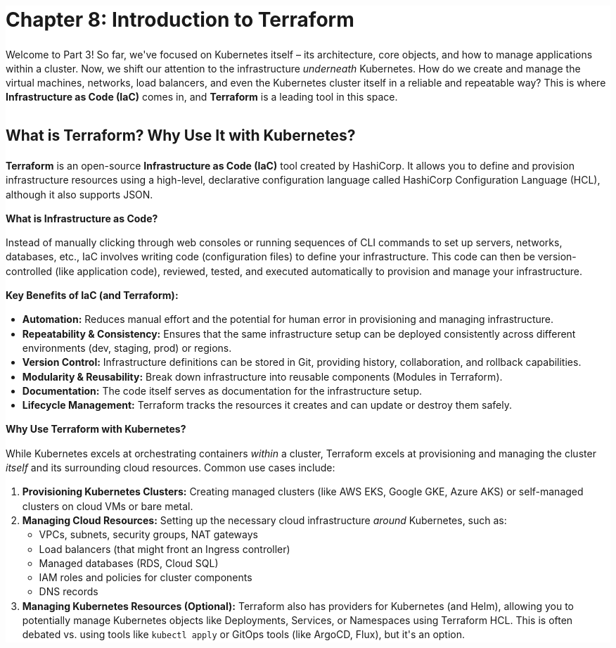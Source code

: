 # Chapter 8: Introduction to Terraform

Welcome to Part 3! So far, we've focused on Kubernetes itself – its architecture, core objects, and how to manage applications within a cluster. Now, we shift our attention to the infrastructure *underneath* Kubernetes. How do we create and manage the virtual machines, networks, load balancers, and even the Kubernetes cluster itself in a reliable and repeatable way? This is where **Infrastructure as Code (IaC)** comes in, and **Terraform** is a leading tool in this space.

## What is Terraform? Why Use It with Kubernetes?

**Terraform** is an open-source **Infrastructure as Code (IaC)** tool created by HashiCorp. It allows you to define and provision infrastructure resources using a high-level, declarative configuration language called HashiCorp Configuration Language (HCL), although it also supports JSON.

**What is Infrastructure as Code?**

Instead of manually clicking through web consoles or running sequences of CLI commands to set up servers, networks, databases, etc., IaC involves writing code (configuration files) to define your infrastructure. This code can then be version-controlled (like application code), reviewed, tested, and executed automatically to provision and manage your infrastructure.

**Key Benefits of IaC (and Terraform):**

*   **Automation:** Reduces manual effort and the potential for human error in provisioning and managing infrastructure.
*   **Repeatability & Consistency:** Ensures that the same infrastructure setup can be deployed consistently across different environments (dev, staging, prod) or regions.
*   **Version Control:** Infrastructure definitions can be stored in Git, providing history, collaboration, and rollback capabilities.
*   **Modularity & Reusability:** Break down infrastructure into reusable components (Modules in Terraform).
*   **Documentation:** The code itself serves as documentation for the infrastructure setup.
*   **Lifecycle Management:** Terraform tracks the resources it creates and can update or destroy them safely.

**Why Use Terraform with Kubernetes?**

While Kubernetes excels at orchestrating containers *within* a cluster, Terraform excels at provisioning and managing the cluster *itself* and its surrounding cloud resources. Common use cases include:

1.  **Provisioning Kubernetes Clusters:** Creating managed clusters (like AWS EKS, Google GKE, Azure AKS) or self-managed clusters on cloud VMs or bare metal.
2.  **Managing Cloud Resources:** Setting up the necessary cloud infrastructure *around* Kubernetes, such as:
    *   VPCs, subnets, security groups, NAT gateways
    *   Load balancers (that might front an Ingress controller)
    *   Managed databases (RDS, Cloud SQL)
    *   IAM roles and policies for cluster components
    *   DNS records
3.  **Managing Kubernetes Resources (Optional):** Terraform also has providers for Kubernetes (and Helm), allowing you to potentially manage Kubernetes objects like Deployments, Services, or Namespaces using Terraform HCL. This is often debated vs. using tools like `kubectl apply` or GitOps tools (like ArgoCD, Flux), but it's an option.
